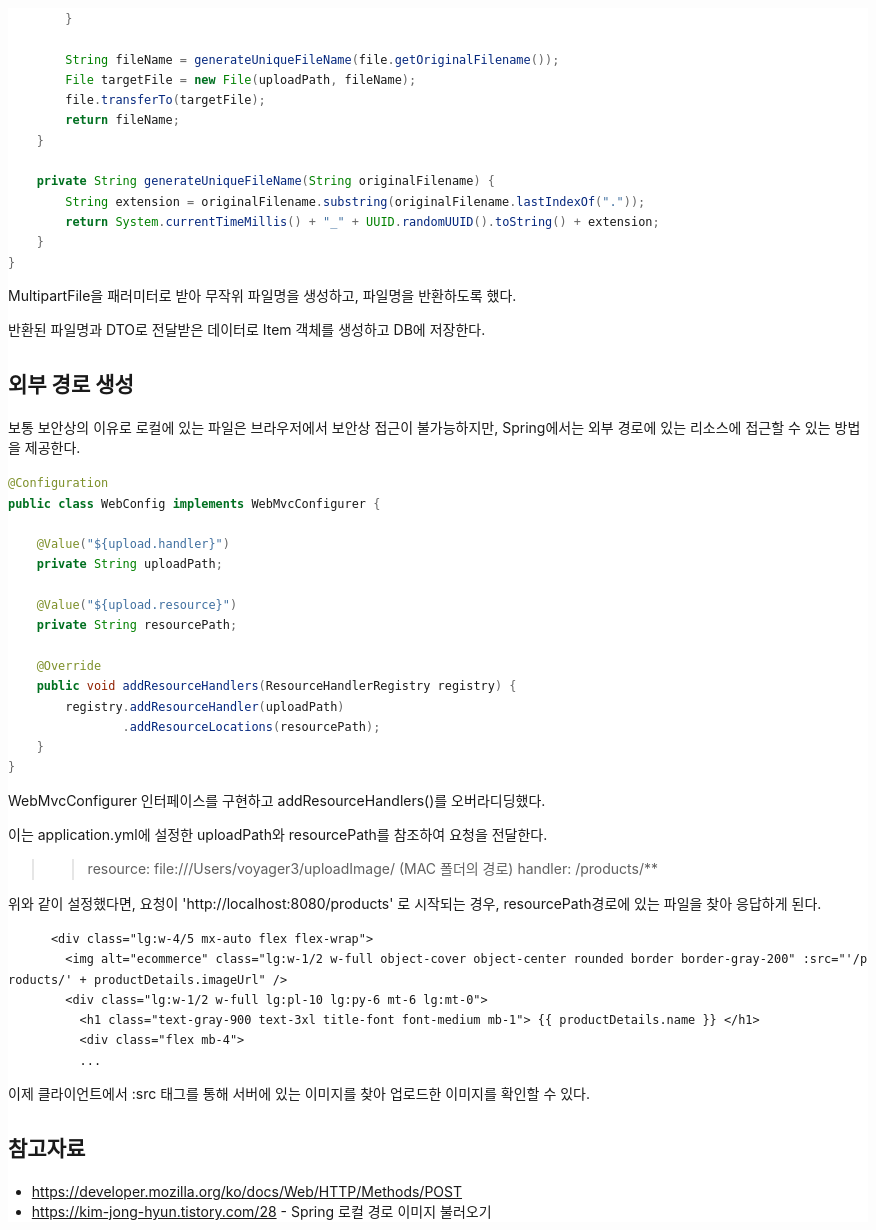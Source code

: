 ```java
        }

        String fileName = generateUniqueFileName(file.getOriginalFilename());
        File targetFile = new File(uploadPath, fileName);
        file.transferTo(targetFile);
        return fileName;
    }

    private String generateUniqueFileName(String originalFilename) {
        String extension = originalFilename.substring(originalFilename.lastIndexOf("."));
        return System.currentTimeMillis() + "_" + UUID.randomUUID().toString() + extension;
    }
}
```

MultipartFile을 패러미터로 받아 무작위 파일명을 생성하고, 파일명을 반환하도록 했다.

반환된 파일명과 DTO로 전달받은 데이터로 Item 객체를 생성하고 DB에 저장한다.

## 외부 경로 생성

보통 보안상의 이유로 로컬에 있는 파일은 브라우저에서 보안상 접근이 불가능하지만, Spring에서는 외부 경로에 있는 리소스에 접근할 수 있는 방법을 제공한다.

```java
@Configuration
public class WebConfig implements WebMvcConfigurer {

    @Value("${upload.handler}")
    private String uploadPath;

    @Value("${upload.resource}")
    private String resourcePath;

    @Override
    public void addResourceHandlers(ResourceHandlerRegistry registry) {
        registry.addResourceHandler(uploadPath)
                .addResourceLocations(resourcePath);
    }
}
```

WebMvcConfigurer 인터페이스를 구현하고 addResourceHandlers()를 오버라디딩했다.

이는 application.yml에 설정한 uploadPath와 resourcePath를 참조하여 요청을 전달한다.

>>  resource: file:///Users/voyager3/uploadImage/ (MAC 폴더의 경로)
>>  handler: /products/**

위와 같이 설정했다면, 요청이 'http://localhost:8080/products' 로 시작되는 경우, resourcePath경로에 있는 파일을 찾아 응답하게 된다.

```
      <div class="lg:w-4/5 mx-auto flex flex-wrap">
        <img alt="ecommerce" class="lg:w-1/2 w-full object-cover object-center rounded border border-gray-200" :src="'/products/' + productDetails.imageUrl" />
        <div class="lg:w-1/2 w-full lg:pl-10 lg:py-6 mt-6 lg:mt-0">
          <h1 class="text-gray-900 text-3xl title-font font-medium mb-1"> {{ productDetails.name }} </h1>
          <div class="flex mb-4">
          ...
```

이제 클라이언트에서 :src 태그를 통해 서버에 있는 이미지를 찾아 업로드한 이미지를 확인할 수 있다.

## 참고자료

- https://developer.mozilla.org/ko/docs/Web/HTTP/Methods/POST 
- https://kim-jong-hyun.tistory.com/28 - Spring 로컬 경로 이미지 불러오기
